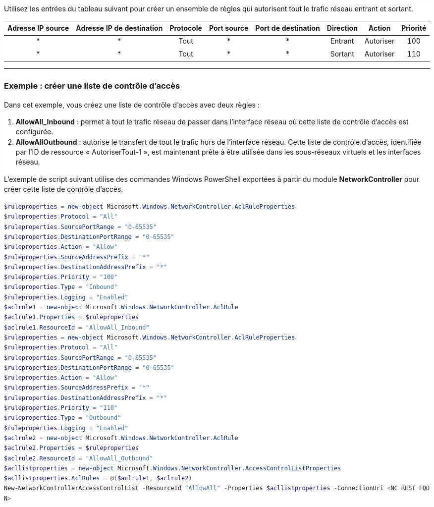 Utilisez les entrées du tableau suivant pour créer un ensemble de règles qui autorisent tout le trafic réseau entrant et sortant.


| Adresse IP source | Adresse IP de destination | Protocole | Port source | Port de destination | Direction | Action | Priorité |
|:---------:|:--------------:|:--------:|:-----------:|:----------------:|:---------:|:------:|:--------:|
|    \*     |       \*       |   Tout    |     \*      |        \*        |  Entrant  | Autoriser  |   100    |
|    \*     |       \*       |   Tout    |     \*      |        \*        | Sortant  | Autoriser  |   110    |

---       

### <a name="example-create-an-acl"></a>Exemple : créer une liste de contrôle d’accès 
Dans cet exemple, vous créez une liste de contrôle d’accès avec deux règles :

1. **AllowAll_Inbound** : permet à tout le trafic réseau de passer dans l’interface réseau où cette liste de contrôle d’accès est configurée.    
2. **AllowAllOutbound** : autorise le transfert de tout le trafic hors de l’interface réseau. Cette liste de contrôle d’accès, identifiée par l’ID de ressource « AutoriserTout-1 », est maintenant prête à être utilisée dans les sous-réseaux virtuels et les interfaces réseau.  

L’exemple de script suivant utilise des commandes Windows PowerShell exportées à partir du module **NetworkController** pour créer cette liste de contrôle d’accès.  


```PowerShell
$ruleproperties = new-object Microsoft.Windows.NetworkController.AclRuleProperties  
$ruleproperties.Protocol = "All"  
$ruleproperties.SourcePortRange = "0-65535"  
$ruleproperties.DestinationPortRange = "0-65535"  
$ruleproperties.Action = "Allow"  
$ruleproperties.SourceAddressPrefix = "*"  
$ruleproperties.DestinationAddressPrefix = "*"  
$ruleproperties.Priority = "100"  
$ruleproperties.Type = "Inbound"  
$ruleproperties.Logging = "Enabled"  
$aclrule1 = new-object Microsoft.Windows.NetworkController.AclRule  
$aclrule1.Properties = $ruleproperties  
$aclrule1.ResourceId = "AllowAll_Inbound"  
$ruleproperties = new-object Microsoft.Windows.NetworkController.AclRuleProperties  
$ruleproperties.Protocol = "All"  
$ruleproperties.SourcePortRange = "0-65535"  
$ruleproperties.DestinationPortRange = "0-65535"  
$ruleproperties.Action = "Allow"  
$ruleproperties.SourceAddressPrefix = "*"  
$ruleproperties.DestinationAddressPrefix = "*"  
$ruleproperties.Priority = "110"  
$ruleproperties.Type = "Outbound"  
$ruleproperties.Logging = "Enabled"  
$aclrule2 = new-object Microsoft.Windows.NetworkController.AclRule  
$aclrule2.Properties = $ruleproperties  
$aclrule2.ResourceId = "AllowAll_Outbound"  
$acllistproperties = new-object Microsoft.Windows.NetworkController.AccessControlListProperties  
$acllistproperties.AclRules = @($aclrule1, $aclrule2)  
New-NetworkControllerAccessControlList -ResourceId "AllowAll" -Properties $acllistproperties -ConnectionUri <NC REST FQDN>  
```  
